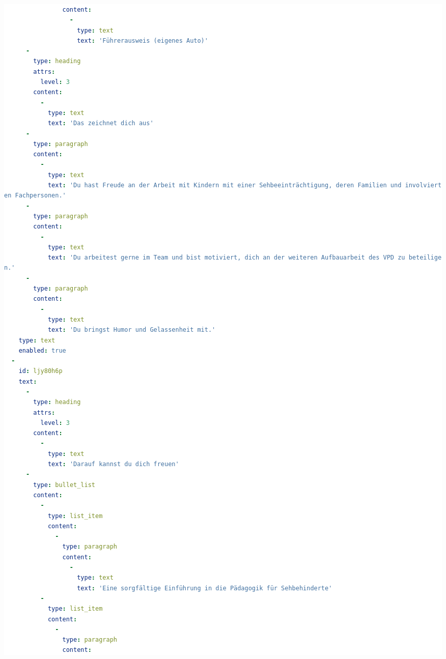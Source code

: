 ```yaml
                content:
                  -
                    type: text
                    text: 'Führerausweis (eigenes Auto)'
      -
        type: heading
        attrs:
          level: 3
        content:
          -
            type: text
            text: 'Das zeichnet dich aus'
      -
        type: paragraph
        content:
          -
            type: text
            text: 'Du hast Freude an der Arbeit mit Kindern mit einer Sehbeeinträchtigung, deren Familien und involvierten Fachpersonen.'
      -
        type: paragraph
        content:
          -
            type: text
            text: 'Du arbeitest gerne im Team und bist motiviert, dich an der weiteren Aufbauarbeit des VPD zu beteiligen.'
      -
        type: paragraph
        content:
          -
            type: text
            text: 'Du bringst Humor und Gelassenheit mit.'
    type: text
    enabled: true
  -
    id: ljy80h6p
    text:
      -
        type: heading
        attrs:
          level: 3
        content:
          -
            type: text
            text: 'Darauf kannst du dich freuen'
      -
        type: bullet_list
        content:
          -
            type: list_item
            content:
              -
                type: paragraph
                content:
                  -
                    type: text
                    text: 'Eine sorgfältige Einführung in die Pädagogik für Sehbehinderte'
          -
            type: list_item
            content:
              -
                type: paragraph
                content:
```
